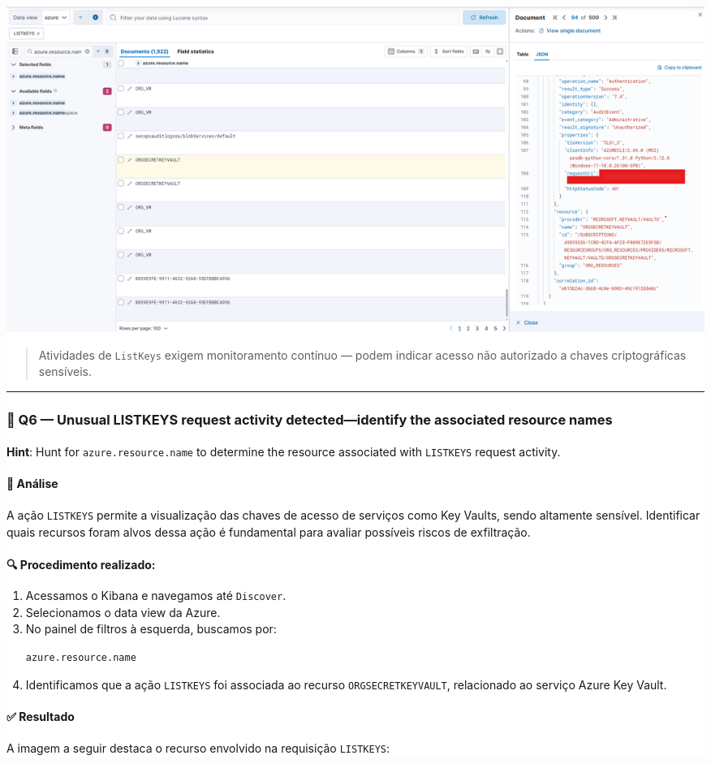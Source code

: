 [![Key Vault Exfiltration URI](img/q5.png)](https://github.com/D3Z33/MCBTA-Azure/blob/master/img/q5.png)

> Atividades de `ListKeys` exigem monitoramento contínuo — podem indicar acesso não autorizado a chaves criptográficas sensíveis.

---



### 🔎 Q6 — Unusual LISTKEYS request activity detected—identify the associated resource names

**Hint**: Hunt for `azure.resource.name` to determine the resource associated with `LISTKEYS` request activity.

#### 🧠 Análise
A ação `LISTKEYS` permite a visualização das chaves de acesso de serviços como Key Vaults, sendo altamente sensível. Identificar quais recursos foram alvos dessa ação é fundamental para avaliar possíveis riscos de exfiltração.

#### 🔍 Procedimento realizado:

1. Acessamos o Kibana e navegamos até `Discover`.
2. Selecionamos o data view da Azure.
3. No painel de filtros à esquerda, buscamos por:  
   ```
   azure.resource.name
   ```
4. Identificamos que a ação `LISTKEYS` foi associada ao recurso `ORGSECRETKEYVAULT`, relacionado ao serviço Azure Key Vault.

#### ✅ Resultado
A imagem a seguir destaca o recurso envolvido na requisição `LISTKEYS`:

